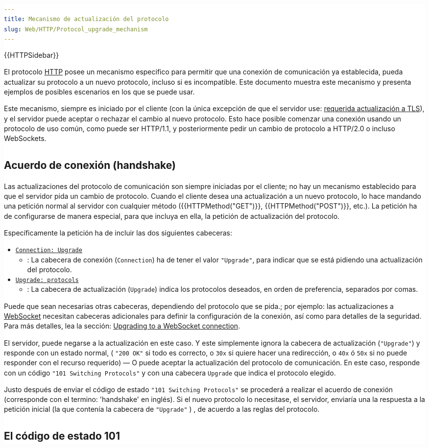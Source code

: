 ```yaml
---
title: Mecanismo de actualización del protocolo
slug: Web/HTTP/Protocol_upgrade_mechanism
---
```


{{HTTPSidebar}}

El protocolo [HTTP](/en/HTTP) posee un mecanismo especifico para permitir que una conexión de comunicación ya establecida, pueda actualizar su protocolo a un nuevo protocolo, incluso si es incompatible. Este documento muestra este mecanismo y presenta ejemplos de posibles escenarios en los que se puede usar.

Este mecanismo, siempre es iniciado por el cliente (con la única excepción de que el servidor use: [requerida actualización a TLS](#server-initiated_upgrade_to_tls)), y el servidor puede aceptar o rechazar el cambio al nuevo protocolo. Esto hace posible comenzar una conexión usando un protocolo de uso común, como puede ser HTTP/1.1, y posteriormente pedir un cambio de protocolo a HTTP/2.0 o incluso WebSockets.

## Acuerdo de conexión (handshake)

Las actualizaciones del protocolo de comunicación son siempre iniciadas por el cliente; no hay un mecanismo establecido para que el servidor pida un cambio de protocolo. Cuando el cliente desea una actualización a un nuevo protocolo, lo hace mandando una petición normal al servidor con cualquier método ({{HTTPMethod("GET")}}, {{HTTPMethod("POST")}}, etc.). La petición ha de configurarse de manera especial, para que incluya en ella, la petición de actualización del protocolo.

Específicamente la petición ha de incluir las dos siguientes cabeceras:

- [`Connection: Upgrade`](/es/docs/Web/HTTP/Headers/Connection)
  - : La cabecera de conexión (`Connection`) ha de tener el valor `"Upgrade"`, para indicar que se está pidiendo una actualización del protocolo.
- [`Upgrade: protocols`](/es/docs/Web/HTTP/Headers/Upgrade)
  - : La cabecera de actualización (`Upgrade`) indica los protocolos deseados, en orden de preferencia, separados por comas.

Puede que sean necesarias otras cabeceras, dependiendo del protocolo que se pida.; por ejemplo: las actualizaciones a [WebSocket](/es/docs/Web/API/WebSocket) necesitan cabeceras adicionales para definir la configuración de la conexión, así como para detalles de la seguridad. Para más detalles, lea la sección: [Upgrading to a WebSocket connection](#upgrading_to_a_websocket_connection).

El servidor, puede negarse a la actualización en este caso. Y este simplemente ignora la cabecera de actualización (`"Upgrade"`) y responde con un estado normal, ( `"200 OK"` si todo es correcto, o `30x` si quiere hacer una redirección, o `40x` ó `50x` si no puede responder con el recurso requerido) — O puede aceptar la actualización del protocolo de comunicación. En este caso, responde con un código `"101 Switching Protocols"` y con una cabecera `Upgrade` que indica el protocolo elegido.

Justo después de enviar el código de estado `"101 Switching Protocols"` se procederá a realizar el acuerdo de conexión (corresponde con el termino: 'handshake' en inglés). Si el nuevo protocolo lo necesitase, el servidor, enviaría una la respuesta a la petición inicial (la que contenía la cabecera de `"Upgrade"` ) , de acuerdo a las reglas del protocolo.

## El código de estado 101
